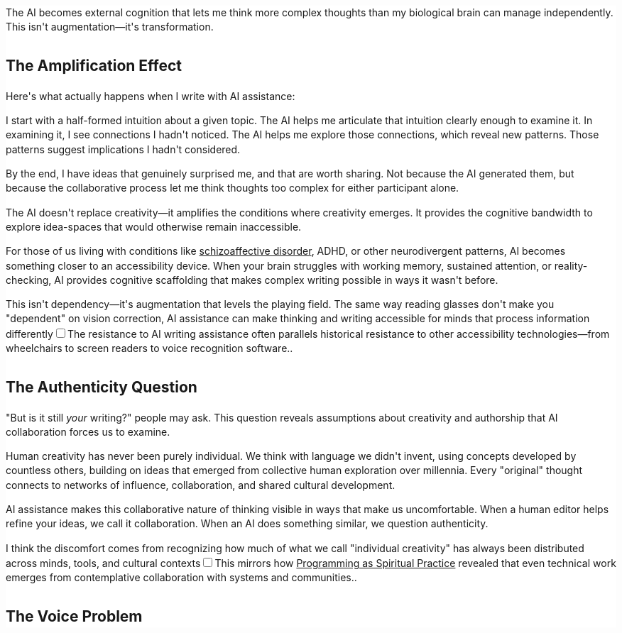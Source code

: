 The AI becomes external cognition that lets me think more complex thoughts than my biological brain can manage independently. This isn't augmentation—it's transformation.

## The Amplification Effect

Here's what actually happens when I write with AI assistance:

I start with a half-formed intuition about a given topic. The AI helps me articulate that intuition clearly enough to examine it. In examining it, I see connections I hadn't noticed. The AI helps me explore those connections, which reveal new patterns. Those patterns suggest implications I hadn't considered.

By the end, I have ideas that genuinely surprised me, and that are worth sharing. Not because the AI generated them, but because the collaborative process let me think thoughts too complex for either participant alone.

The AI doesn't replace creativity—it amplifies the conditions where creativity emerges. It provides the cognitive bandwidth to explore idea-spaces that would otherwise remain inaccessible.

For those of us living with conditions like [schizoaffective disorder](/essays/2025-09-04-what_schizoaffective_disorder_actually_feels_like), ADHD, or other neurodivergent patterns, AI becomes something closer to an accessibility device. When your brain struggles with working memory, sustained attention, or reality-checking, AI provides cognitive scaffolding that makes complex writing possible in ways it wasn't before.

This isn't dependency—it's augmentation that levels the playing field. The same way reading glasses don't make you "dependent" on vision correction, AI assistance can make thinking and writing accessible for minds that process information differently<label for="sn-accessibility-parallel" class="margin-toggle sidenote-number"></label><input type="checkbox" id="sn-accessibility-parallel" class="margin-toggle"/><span class="sidenote">The resistance to AI writing assistance often parallels historical resistance to other accessibility technologies—from wheelchairs to screen readers to voice recognition software.</span>.

## The Authenticity Question

"But is it still *your* writing?" people may ask. This question reveals assumptions about creativity and authorship that AI collaboration forces us to examine.

Human creativity has never been purely individual. We think with language we didn't invent, using concepts developed by countless others, building on ideas that emerged from collective human exploration over millennia. Every "original" thought connects to networks of influence, collaboration, and shared cultural development.

AI assistance makes this collaborative nature of thinking visible in ways that make us uncomfortable. When a human editor helps refine your ideas, we call it collaboration. When an AI does something similar, we question authenticity.

I think the discomfort comes from recognizing how much of what we call "individual creativity" has always been distributed across minds, tools, and cultural contexts<label for="sn-distributed-creativity" class="margin-toggle sidenote-number"></label><input type="checkbox" id="sn-distributed-creativity" class="margin-toggle"/><span class="sidenote">This mirrors how [Programming as Spiritual Practice](/essays/2025-08-26-programming_as_spiritual_practice) revealed that even technical work emerges from contemplative collaboration with systems and communities.</span>.

## The Voice Problem
